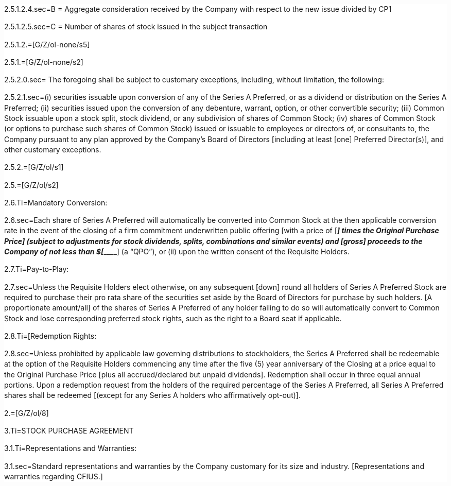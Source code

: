 2.5.1.2.4.sec=B	=	Aggregate consideration received by the Company with respect to the new issue divided by CP1

2.5.1.2.5.sec=C	=	Number of shares of stock issued in the subject transaction

2.5.1.2.=[G/Z/ol-none/s5]

2.5.1.=[G/Z/ol-none/s2]

2.5.2.0.sec=	The foregoing shall be subject to customary exceptions, including, without limitation, the following:


2.5.2.1.sec=(i) securities issuable upon conversion of any of the Series A Preferred, or as a dividend or distribution on the Series A Preferred; (ii) securities issued upon the conversion of any debenture, warrant, option, or other convertible security; (iii) Common Stock issuable upon a stock split, stock dividend, or any subdivision of shares of Common Stock; (iv) shares of Common Stock (or options to purchase such shares of Common Stock) issued or issuable to employees or directors of, or consultants to, the Company pursuant to any plan approved by the Company’s Board of Directors [including at least [one] Preferred Director(s)], and other customary exceptions.

2.5.2.=[G/Z/ol/s1]

2.5.=[G/Z/ol/s2]

2.6.Ti=Mandatory Conversion:

2.6.sec=Each share of Series A Preferred will automatically be converted into Common Stock at the then applicable conversion rate in the event of the closing of a firm commitment underwritten public offering [with a price of [___] times the Original Purchase Price]  (subject to adjustments for stock dividends, splits, combinations and similar events) and [gross] proceeds to the Company of not less than $[_______] (a “QPO”), or (ii) upon the written consent of the Requisite Holders. 

2.7.Ti=Pay-to-Play:

2.7.sec=Unless the Requisite Holders elect otherwise, on any subsequent [down] round all holders of Series A Preferred Stock are required to purchase their pro rata share of the securities set aside by the Board of Directors for purchase by such holders.  [A proportionate amount/all] of the shares of Series A Preferred of any holder failing to do so will automatically convert to Common Stock and lose corresponding preferred stock rights, such as the right to a Board seat if applicable.

2.8.Ti=[Redemption Rights:  

2.8.sec=Unless prohibited by applicable law governing distributions to stockholders, the Series A Preferred shall be redeemable at the option of the Requisite Holders commencing any time after the five (5) year anniversary of the Closing at a price equal to the Original Purchase Price [plus all accrued/declared but unpaid dividends].  Redemption shall occur in three equal annual portions.  Upon a redemption request from the holders of the required percentage of the Series A Preferred, all Series A Preferred shares shall be redeemed [(except for any Series A holders who affirmatively opt-out)]. 

2.=[G/Z/ol/8]

3.Ti=STOCK PURCHASE AGREEMENT

3.1.Ti=Representations and Warranties:

3.1.sec=Standard representations and warranties by the Company customary for its size and industry.  [Representations and warranties regarding CFIUS.] 
